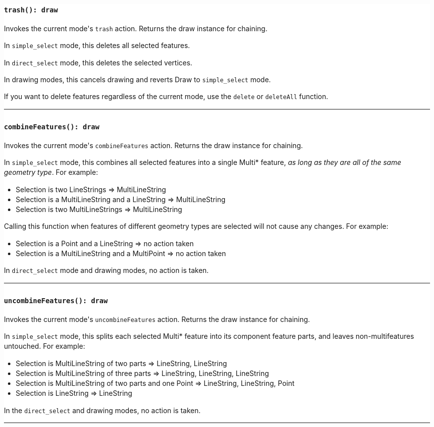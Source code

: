 
### `trash(): draw`

Invokes the current mode's `trash` action. Returns the draw instance for
chaining.

In `simple_select` mode, this deletes all selected features.

In `direct_select` mode, this deletes the selected vertices.

In drawing modes, this cancels drawing and reverts Draw to `simple_select` mode.

If you want to delete features regardless of the current mode, use the `delete`
or `deleteAll` function.

---

### `combineFeatures(): draw`

Invokes the current mode's `combineFeatures` action. Returns the draw instance
for chaining.

In `simple_select` mode, this combines all selected features into a single
Multi* feature, _as long as they are all of the same geometry type_. For
example:

- Selection is two LineStrings => MultiLineString
- Selection is a MultiLineString and a LineString => MultiLineString
- Selection is two MultiLineStrings => MultiLineString

Calling this function when features of different geometry types are selected
will not cause any changes. For example:

- Selection is a Point and a LineString => no action taken
- Selection is a MultiLineString and a MultiPoint => no action taken

In `direct_select` mode and drawing modes, no action is taken.

---

### `uncombineFeatures(): draw`

Invokes the current mode's `uncombineFeatures` action. Returns the draw instance
for chaining.

In `simple_select` mode, this splits each selected Multi* feature into its
component feature parts, and leaves non-multifeatures untouched. For example:

- Selection is MultiLineString of two parts => LineString, LineString
- Selection is MultiLineString of three parts => LineString, LineString,
  LineString
- Selection is MultiLineString of two parts and one Point => LineString,
  LineString, Point
- Selection is LineString => LineString

In the `direct_select` and drawing modes, no action is taken.

---
